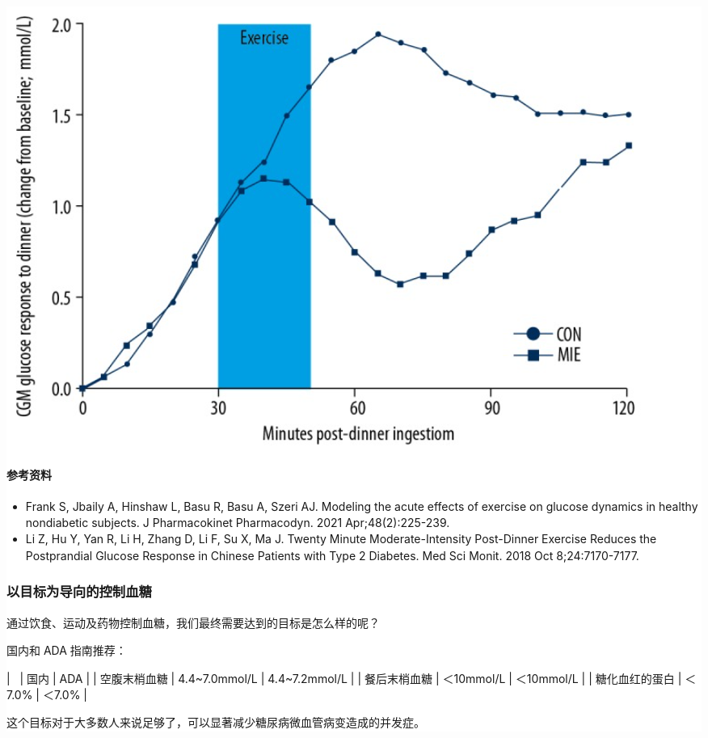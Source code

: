 ![](https://github.com/ustczzh/MyClippings/blob/main/Images/2022-12-19%2021-45-22/5928e7de-f4a1-4fb0-88a6-7beb8c139ef4.png?raw=true)

#### 参考资料

*   Frank S, Jbaily A, Hinshaw L, Basu R, Basu A, Szeri AJ. Modeling the acute effects of exercise on glucose dynamics in healthy nondiabetic subjects. J Pharmacokinet Pharmacodyn. 2021 Apr;48(2):225-239.
*   Li Z, Hu Y, Yan R, Li H, Zhang D, Li F, Su X, Ma J. Twenty Minute Moderate-Intensity Post-Dinner Exercise Reduces the Postprandial Glucose Response in Chinese Patients with Type 2 Diabetes. Med Sci Monit. 2018 Oct 8;24:7170-7177.

### 以目标为导向的控制血糖

通过饮食、运动及药物控制血糖，我们最终需要达到的目标是怎么样的呢？

国内和 ADA 指南推荐：

|   | 国内 | ADA |
| 空腹末梢血糖 | 4.4~7.0mmol/L | 4.4~7.2mmol/L |
| 餐后末梢血糖 | ＜10mmol/L | ＜10mmol/L |
| 糖化血红的蛋白 | ＜7.0% | ＜7.0% |

这个目标对于大多数人来说足够了，可以显著减少糖尿病微血管病变造成的并发症。
